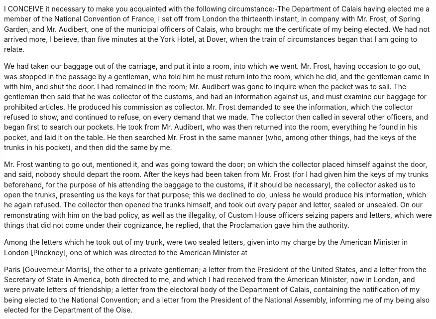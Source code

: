 

   I CONCEIVE it necessary to make you acquainted with the following
   circumstance:-The Department of Calais having elected me a member of the
   National Convention of France, I set off from London the thirteenth
   instant, in company with Mr. Frost, of Spring Garden, and Mr. Audibert,
   one of the municipal officers of Calais, who brought me the certificate of
   my being elected. We had not arrived more, I believe, than five minutes at
   the York Hotel, at Dover, when the train of circumstances began that I am
   going to relate.

   We had taken our baggage out of the carriage, and put it into a room, into
   which we went. Mr. Frost, having occasion to go out, was stopped in the
   passage by a gentleman, who told him he must return into the room, which
   he did, and the gentleman came in with him, and shut the door. I had
   remained in the room; Mr. Audibert was gone to inquire when the packet was
   to sail. The gentleman then said that he was collector of the customs, and
   had an information against us, and must examine our baggage for prohibited
   articles. He produced his commission as collector. Mr. Frost demanded to
   see the information, which the collector refused to show, and continued to
   refuse, on every demand that we made. The collector then called in several
   other officers, and began first to search our pockets. He took from Mr.
   Audibert, who was then returned into the room, everything he found in his
   pocket, and laid it on the table. He then searched Mr. Frost in the same
   manner (who, among other things, had the keys of the trunks in his
   pocket), and then did the same by me.

   Mr. Frost wanting to go out, mentioned it, and was going toward the door;
   on which the collector placed himself against the door, and said, nobody
   should depart the room. After the keys had been taken from Mr. Frost (for
   I had given him the keys of my trunks beforehand, for the purpose of his
   attending the baggage to the customs, if it should be necessary), the
   collector asked us to open the trunks, presenting us the keys for that
   purpose; this we declined to do, unless he would produce his information,
   which he again refused. The collector then opened the trunks himself, and
   took out every paper and letter, sealed or unsealed. On our remonstrating
   with him on the bad policy, as well as the illegality, of Custom House
   officers seizing papers and letters, which were things that did not come
   under their cognizance, he replied, that the Proclamation gave him the
   authority.

   Among the letters which he took out of my trunk, were two sealed letters,
   given into my charge by the American Minister in London [Pinckney], one of
   which was directed to the American Minister at

   Paris [Gouverneur Morris], the other to a private gentleman; a letter from
   the President of the United States, and a letter from the Secretary of
   State in America, both directed to me, and which I had received from the
   American Minister, now in London, and were private letters of friendship;
   a letter from the electoral body of the Department of Calais, containing
   the notification of my being elected to the National Convention; and a
   letter from the President of the National Assembly, informing me of my
   being also elected for the Department of the Oise.
